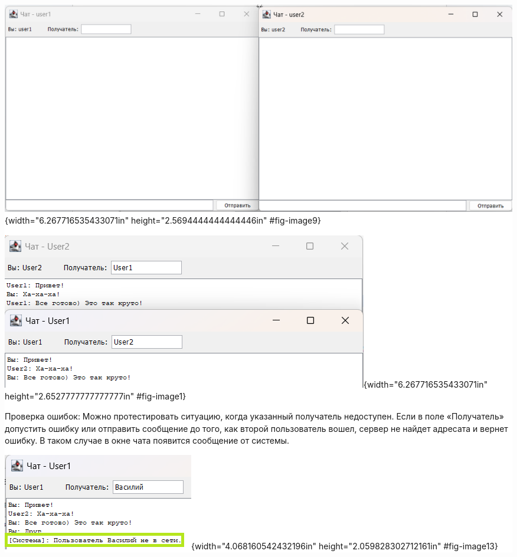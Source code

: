![](./myMediaFolder/media/image9.png){width="6.267716535433071in"
height="2.5694444444444446in" #fig-image9}

![](./myMediaFolder/media/image1.png){width="6.267716535433071in"
height="2.6527777777777777in" #fig-image1}

Проверка ошибок: Можно протестировать ситуацию, когда указанный
получатель недоступен. Если в поле «Получатель» допустить ошибку или
отправить сообщение до того, как второй пользователь вошел, сервер не
найдет адресата и вернет ошибку. В таком случае в окне чата появится
сообщение от системы.

![](./myMediaFolder/media/image13.png){width="4.068160542432196in"
height="2.059828302712161in" #fig-image13}
